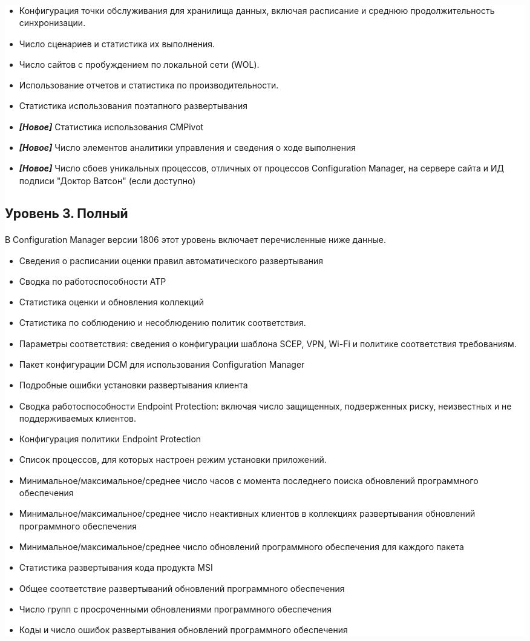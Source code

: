 - Конфигурация точки обслуживания для хранилища данных, включая расписание и среднюю продолжительность синхронизации.

- Число сценариев и статистика их выполнения.

- Число сайтов с пробуждением по локальной сети (WOL).

- Использование отчетов и статистика по производительности.

- Статистика использования поэтапного развертывания  

- ***[Новое]*** Статистика использования CMPivot  

- ***[Новое]*** Число элементов аналитики управления и сведения о ходе выполнения  

- ***[Новое]*** Число сбоев уникальных процессов, отличных от процессов Configuration Manager, на сервере сайта и ИД подписи "Доктор Ватсон" (если доступно)



##  <a name="level-3---full"></a><a name="bkmk_level3"></a> Уровень 3. Полный

В Configuration Manager версии 1806 этот уровень включает перечисленные ниже данные.

- Сведения о расписании оценки правил автоматического развертывания

- Сводка по работоспособности ATP

- Статистика оценки и обновления коллекций

- Статистика по соблюдению и несоблюдению политик соответствия.

- Параметры соответствия: сведения о конфигурации шаблона SCEP, VPN, Wi-Fi и политике соответствия требованиям.

- Пакет конфигурации DCM для использования Configuration Manager

- Подробные ошибки установки развертывания клиента

- Сводка работоспособности Endpoint Protection: включая число защищенных, подверженных риску, неизвестных и не поддерживаемых клиентов.

- Конфигурация политики Endpoint Protection

- Список процессов, для которых настроен режим установки приложений.

- Минимальное/максимальное/среднее число часов с момента последнего поиска обновлений программного обеспечения

- Минимальное/максимальное/среднее число неактивных клиентов в коллекциях развертывания обновлений программного обеспечения

- Минимальное/максимальное/среднее число обновлений программного обеспечения для каждого пакета

- Статистика развертывания кода продукта MSI 

- Общее соответствие развертываний обновлений программного обеспечения

- Число групп с просроченными обновлениями программного обеспечения

- Коды и число ошибок развертывания обновлений программного обеспечения
